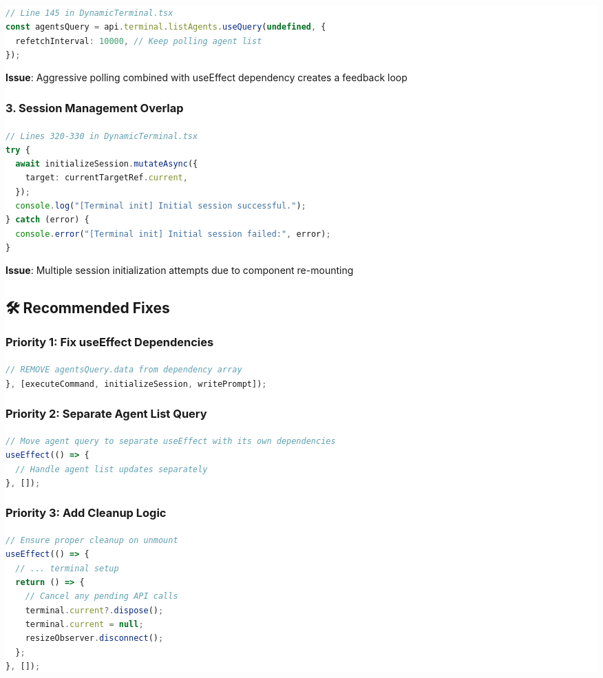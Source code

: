 ```typescript
// Line 145 in DynamicTerminal.tsx
const agentsQuery = api.terminal.listAgents.useQuery(undefined, {
  refetchInterval: 10000, // Keep polling agent list
});
```

**Issue**: Aggressive polling combined with useEffect dependency creates a feedback loop

### 3. Session Management Overlap

```typescript
// Lines 320-330 in DynamicTerminal.tsx
try {
  await initializeSession.mutateAsync({
    target: currentTargetRef.current,
  });
  console.log("[Terminal init] Initial session successful.");
} catch (error) {
  console.error("[Terminal init] Initial session failed:", error);
}
```

**Issue**: Multiple session initialization attempts due to component re-mounting

## 🛠️ Recommended Fixes

### Priority 1: Fix useEffect Dependencies

```typescript
// REMOVE agentsQuery.data from dependency array
}, [executeCommand, initializeSession, writePrompt]);
```

### Priority 2: Separate Agent List Query

```typescript
// Move agent query to separate useEffect with its own dependencies
useEffect(() => {
  // Handle agent list updates separately
}, []);
```

### Priority 3: Add Cleanup Logic

```typescript
// Ensure proper cleanup on unmount
useEffect(() => {
  // ... terminal setup
  return () => {
    // Cancel any pending API calls
    terminal.current?.dispose();
    terminal.current = null;
    resizeObserver.disconnect();
  };
}, []);
```
